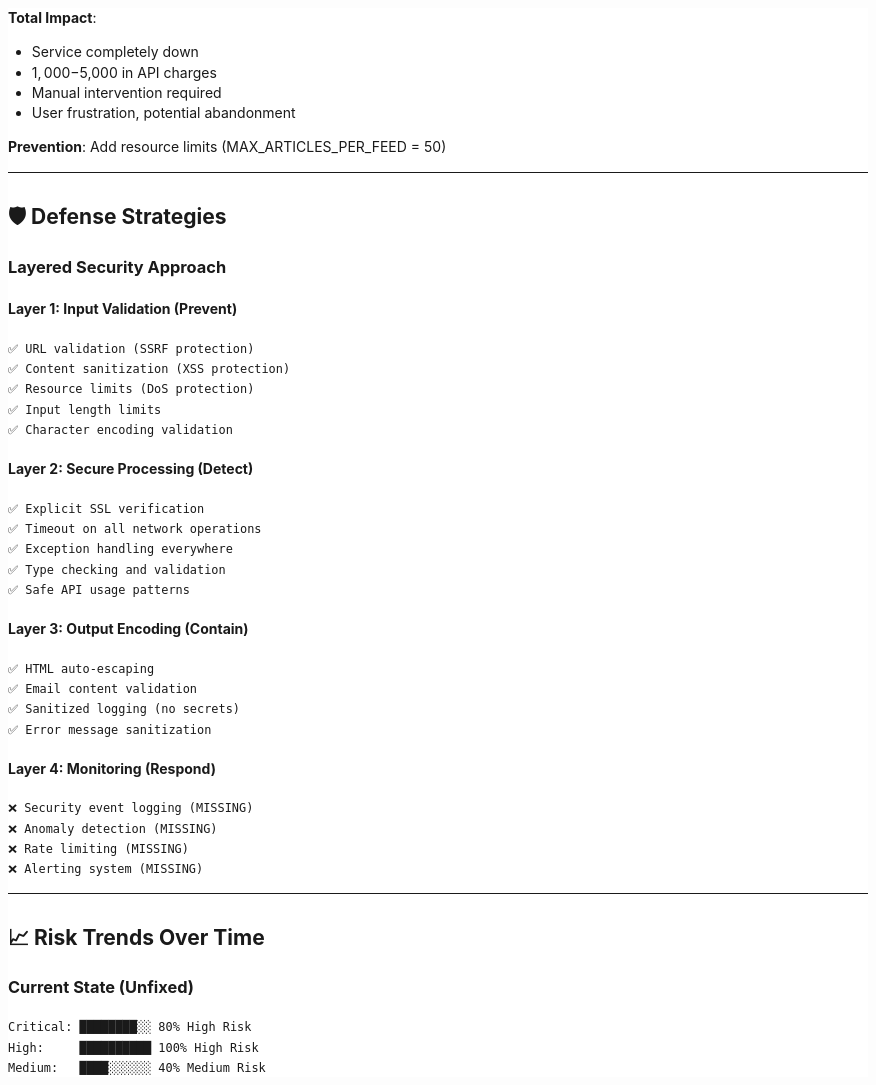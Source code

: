 **Total Impact**:
- Service completely down
- $1,000-$5,000 in API charges
- Manual intervention required
- User frustration, potential abandonment

**Prevention**: Add resource limits (MAX_ARTICLES_PER_FEED = 50)

---

## 🛡️ Defense Strategies

### Layered Security Approach

#### Layer 1: Input Validation (Prevent)
```
✅ URL validation (SSRF protection)
✅ Content sanitization (XSS protection)
✅ Resource limits (DoS protection)
✅ Input length limits
✅ Character encoding validation
```

#### Layer 2: Secure Processing (Detect)
```
✅ Explicit SSL verification
✅ Timeout on all network operations
✅ Exception handling everywhere
✅ Type checking and validation
✅ Safe API usage patterns
```

#### Layer 3: Output Encoding (Contain)
```
✅ HTML auto-escaping
✅ Email content validation
✅ Sanitized logging (no secrets)
✅ Error message sanitization
```

#### Layer 4: Monitoring (Respond)
```
❌ Security event logging (MISSING)
❌ Anomaly detection (MISSING)
❌ Rate limiting (MISSING)
❌ Alerting system (MISSING)
```

---

## 📈 Risk Trends Over Time

### Current State (Unfixed)
```
Critical: ████████░░ 80% High Risk
High:     ██████████ 100% High Risk
Medium:   ████░░░░░░ 40% Medium Risk
```
